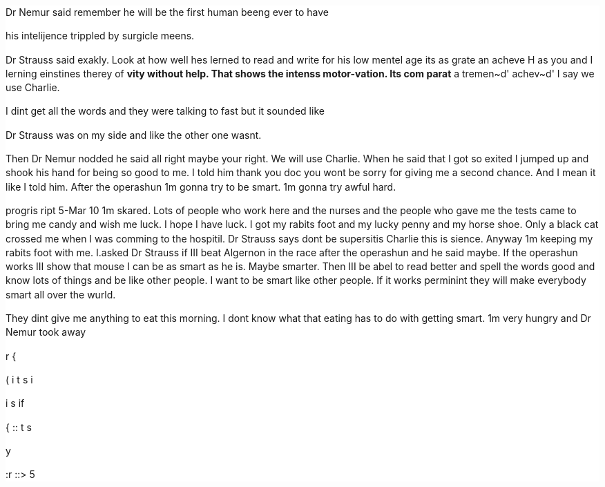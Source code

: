 Dr Nemur said remember he will be the first  human beeng ever to have 

his intelijence  trippled  by surgicle  meens. 

Dr Strauss said  exakly.  Look at  how well  hes  lerned  to read and write 
for his low mentel age its as grate an acheve H  as you and I lerning einstines 
therey of **vity without help. That shows the intenss motor-vation. Its com­
parat**  a  tremen~d' achev~d' I say we  use  Charlie. 

I dint get all the words and they were talking to fast  but it sounded like 

Dr Strauss was on  my side  and  like  the  other one wasnt. 

Then Dr Nemur nodded he said all right maybe your right.  We  will use 
Charlie.  When  he said  that  I  got  so exited  I jumped  up  and  shook  his  hand 
for being so good to me. I told him thank you doc you wont be sorry for giving 
me a  second chance.  And  I  mean it  like  I told  him.  After  the operashun 1m 
gonna try to  be smart.  1m  gonna try  awful  hard. 

progris  ript  5-Mar 10 
1m skared. Lots of people who work here and the nurses and the people who 
gave  me  the tests came to  bring me candy and wish  me  luck.  I hope  I have 
luck. I got my rabits foot and my lucky penny and my horse shoe. Only a black 
cat crossed  me when I was comming to the hospitil.  Dr Strauss says dont be 
supersitis Charlie this is sience. Anyway 1m  keeping my rabits foot  with me. 
I.asked  Dr Strauss if III  beat Algernon  in the  race  after the  operashun 
and  he  said  maybe. If the operashun works III  show that mouse I can be as 
smart as he  is.  Maybe smarter. Then  III  be  abel  to  read  better and  spell  the 
words good  and  know  lots of things  and  be like other people.  I  want to  be 
smart like other people. If it works perminint they will make everybody smart 
all over the  wurld. 

They dint give  me anything to eat this morning. I dont know what that 
eating has to do with getting smart. 1m very hungry and Dr Nemur took away 

r 
{ 

( 
i 
t 
s 
i 

i 
s 
if 

{ 
:: 
t 
s 

y 

:r 
::> 
5 
